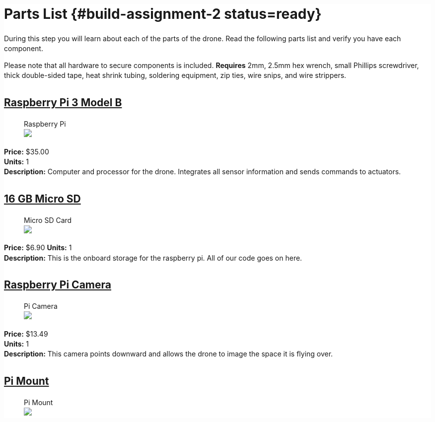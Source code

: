 # Parts List {#build-assignment-2 status=ready}

During this step you will learn about each of the parts of the drone. Read the following parts list and verify you have each component.

Please note that all hardware to secure components is included.
**Requires** 2mm, 2.5mm hex wrench, small Phillips screwdriver, thick double-sided tape, heat shrink tubing, soldering equipment, zip ties, wire snips, and wire strippers.  

## [**Raspberry Pi 3 Model B**](https://www.adafruit.com/product/3055?src=raspberrypi)
<figure>
    <figcaption>Raspberry Pi</figcaption>
    <img style='width:35em' src="pi_on_box.png"/>
</figure>  

**Price:** \$35.00  
**Units:** 1  
**Description:** Computer and processor for the drone. Integrates all sensor information and sends commands to actuators.  

## [**16 GB Micro SD**](https://www.amazon.com/SanDisk-Mobile-MicroSDHC-SDSDQM-B35A-Adapter/dp/B004ZIENBA/)
<figure>
    <figcaption>Micro SD Card</figcaption>
    <img style='width:35em' src="sd.png"/>
</figure>  

**Price:** \$6.90
**Units:** 1  
**Description:** This is the onboard storage for the raspberry pi. All of our code goes on here.  

## [**Raspberry Pi Camera**](https://www.amazon.com/Arducam-Megapixels-Sensor-OV5647-Raspberry/dp/B012V1HEP4/)
<figure>
    <figcaption>Pi Camera</figcaption>
    <img style='width:35em' src="cam.png"/>
</figure>  

**Price:** \$13.49  
**Units:** 1  
**Description:** This camera points downward and allows the drone to image the space it is flying over.    

## [**Pi Mount**](https://github.com/duckietown/docs-opmanual_sky/blob/master/book/opmanual_sky/10-build/PiMount%20V2%20(1)%20(1).stl)
<figure>
    <figcaption>Pi Mount</figcaption>
    <img style='width:35em' src="pimount.png"/>
</figure>  
